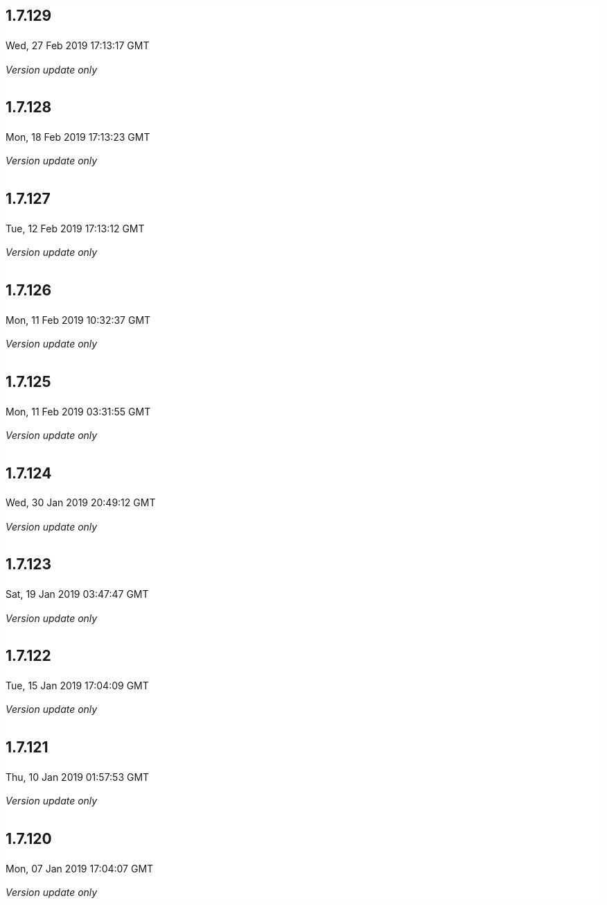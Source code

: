 ## 1.7.129
Wed, 27 Feb 2019 17:13:17 GMT

_Version update only_

## 1.7.128
Mon, 18 Feb 2019 17:13:23 GMT

_Version update only_

## 1.7.127
Tue, 12 Feb 2019 17:13:12 GMT

_Version update only_

## 1.7.126
Mon, 11 Feb 2019 10:32:37 GMT

_Version update only_

## 1.7.125
Mon, 11 Feb 2019 03:31:55 GMT

_Version update only_

## 1.7.124
Wed, 30 Jan 2019 20:49:12 GMT

_Version update only_

## 1.7.123
Sat, 19 Jan 2019 03:47:47 GMT

_Version update only_

## 1.7.122
Tue, 15 Jan 2019 17:04:09 GMT

_Version update only_

## 1.7.121
Thu, 10 Jan 2019 01:57:53 GMT

_Version update only_

## 1.7.120
Mon, 07 Jan 2019 17:04:07 GMT

_Version update only_
